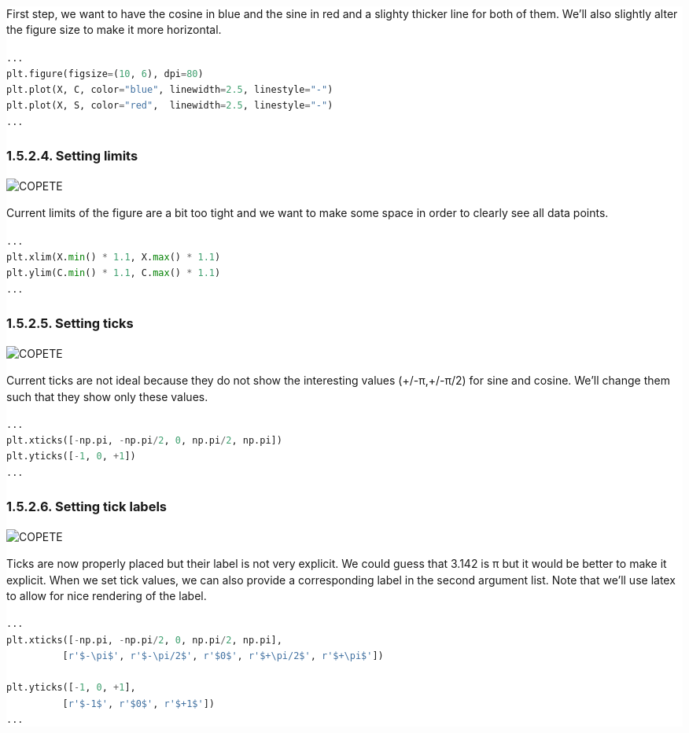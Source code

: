  First step, we want to have the cosine in blue and the sine in red and a slighty thicker line for both of them. We’ll also slightly alter the figure size to make it more horizontal.

```python
...
plt.figure(figsize=(10, 6), dpi=80)
plt.plot(X, C, color="blue", linewidth=2.5, linestyle="-")
plt.plot(X, S, color="red",  linewidth=2.5, linestyle="-")
...
```

### 1.5.2.4. Setting limits
![COPETE](./sphx_glr_plot_exercise_4_001.png)

 Current limits of the figure are a bit too tight and we want to make some space in order to clearly see all data points.

```python
...
plt.xlim(X.min() * 1.1, X.max() * 1.1)
plt.ylim(C.min() * 1.1, C.max() * 1.1)
...
```

### 1.5.2.5. Setting ticks
![COPETE](./sphx_glr_plot_exercise_5_001.png)

 Current ticks are not ideal because they do not show the interesting values (+/-π,+/-π/2) for sine and cosine. We’ll change them such that they show only these values.

```python
...
plt.xticks([-np.pi, -np.pi/2, 0, np.pi/2, np.pi])
plt.yticks([-1, 0, +1])
...
```

### 1.5.2.6. Setting tick labels
![COPETE](./sphx_glr_plot_exercise_6_001.png)

 Ticks are now properly placed but their label is not very explicit. We could guess that 3.142 is π but it would be better to make it explicit. When we set tick values, we can also provide a corresponding label in the second argument list. Note that we’ll use latex to allow for nice rendering of the label.

```python
...
plt.xticks([-np.pi, -np.pi/2, 0, np.pi/2, np.pi],
          [r'$-\pi$', r'$-\pi/2$', r'$0$', r'$+\pi/2$', r'$+\pi$'])

plt.yticks([-1, 0, +1],
          [r'$-1$', r'$0$', r'$+1$'])
...
```
